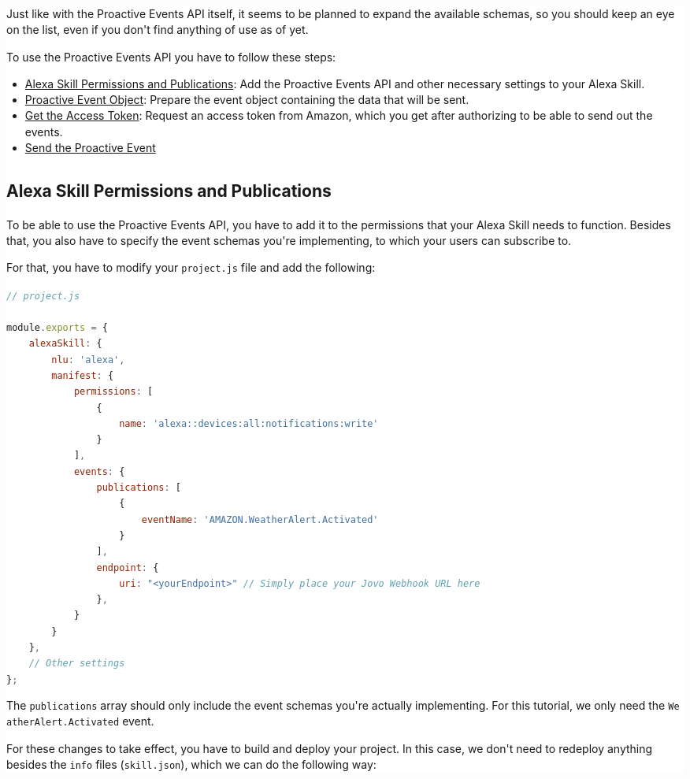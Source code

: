 Just like with the Proactive Events API itself, it seems to be planned to expand the available schemas, so you should keep an eye on the list, even if you don't find anything of use as of yet.

To use the Proactive Events API you have to follow these steps:

* [Alexa Skill Permissions and Publications](#alexa-skill-permissions-and-publications): Add the Proactive Events API and other necessary settings to your Alexa Skill.
* [Proactive Event Object](#proactive-event-object): Prepare the event object containing the data that will be sent.
* [Get the Access Token](#get-the-access-token): Request an access token from Amazon, which you get after authorizing to be able to send out the events.
* [Send the Proactive Event](#send-the-proactive-event)


## Alexa Skill Permissions and Publications

To be able to use the Proactive Events API, you have to add it to the permissions that your Alexa Skill needs to function. Besides that, you also have to specify the event schemas you're implementing, to which your users can subscribe to.

For that, you have to modify your `project.js` file and add the following:

```javascript
// project.js

module.exports = {
    alexaSkill: {
        nlu: 'alexa',
        manifest: {
            permissions: [
                {
                    name: 'alexa::devices:all:notifications:write'
                }
            ],
            events: {
                publications: [
                    {
                        eventName: 'AMAZON.WeatherAlert.Activated'
                    }
                ],
                endpoint: {
                    uri: "<yourEndpoint>" // Simply place your Jovo Webhook URL here
                },
            }
        }
    },
    // Other settings
};
```

The `publications` array should only include the event schemas you're actually implementing. For this tutorial, we only need the `WeatherAlert.Activated` event.

For these changes to take effect, you have to build and deploy your project. In this case, we don't need to redeploy anything besides the `info` files (`skill.json`), which we can do the following way:
